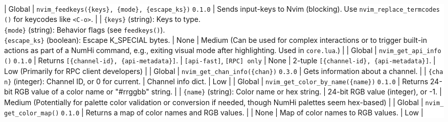 | Global         | `nvim_feedkeys({keys}, {mode}, {escape_ks})` `0.1.0`                                                 | Sends input-keys to Nvim (blocking). Use `nvim_replace_termcodes()` for keycodes like `<C-o>`.                                                                     |                                    | `{keys}` (string): Keys to type.<br>`{mode}` (string): Behavior flags (see `feedkeys()`).<br>`{escape_ks}` (boolean): Escape K_SPECIAL bytes.                                                                                                                                                                              | None                                                                                                                                                                            | Medium (Can be used for complex interactions or to trigger built-in actions as part of a NumHi command, e.g., exiting visual mode after highlighting. Used in `core.lua`.)                                                      |
| Global         | `nvim_get_api_info()` `0.1.0`                                                                        | Returns `[{channel-id}, {api-metadata}]`.                                                                                                                          | `[api-fast]`, `[RPC] only`         | None                                                                                                                                                                                                                                                                                                                       | 2-tuple `[{channel-id}, {api-metadata}]`.                                                                                                                                       | Low (Primarily for RPC client developers)                                                                                                                                                                                       |
| Global         | `nvim_get_chan_info({chan})` `0.3.0`                                                                 | Gets information about a channel.                                                                                                                                  |                                    | `{chan}` (integer): Channel ID, or 0 for current.                                                                                                                                                                                                                                                                          | Channel info dict.                                                                                                                                                              | Low                                                                                                                                                                                                                             |
| Global         | `nvim_get_color_by_name({name})` `0.1.0`                                                             | Returns 24-bit RGB value of a color name or "#rrggbb" string.                                                                                                      |                                    | `{name}` (string): Color name or hex string.                                                                                                                                                                                                                                                                               | 24-bit RGB value (integer), or -1.                                                                                                                                              | Medium (Potentially for palette color validation or conversion if needed, though NumHi palettes seem hex-based)                                                                                                                 |
| Global         | `nvim_get_color_map()` `0.1.0`                                                                       | Returns a map of color names and RGB values.                                                                                                                       |                                    | None                                                                                                                                                                                                                                                                                                                       | Map of color names to RGB values.                                                                                                                                               | Low                                                                                                                                                                                                                             |
